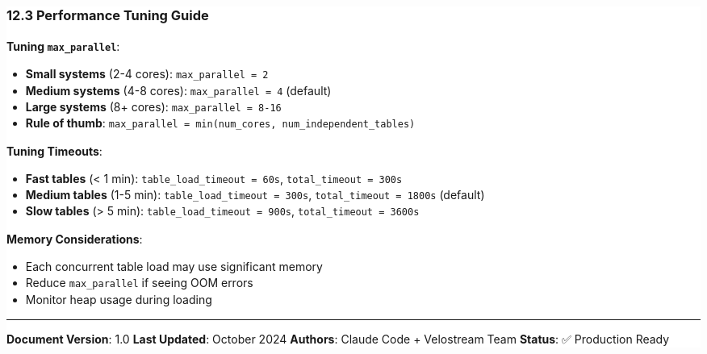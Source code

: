### 12.3 Performance Tuning Guide

**Tuning `max_parallel`**:
- **Small systems** (2-4 cores): `max_parallel = 2`
- **Medium systems** (4-8 cores): `max_parallel = 4` (default)
- **Large systems** (8+ cores): `max_parallel = 8-16`
- **Rule of thumb**: `max_parallel = min(num_cores, num_independent_tables)`

**Tuning Timeouts**:
- **Fast tables** (< 1 min): `table_load_timeout = 60s`, `total_timeout = 300s`
- **Medium tables** (1-5 min): `table_load_timeout = 300s`, `total_timeout = 1800s` (default)
- **Slow tables** (> 5 min): `table_load_timeout = 900s`, `total_timeout = 3600s`

**Memory Considerations**:
- Each concurrent table load may use significant memory
- Reduce `max_parallel` if seeing OOM errors
- Monitor heap usage during loading

---

**Document Version**: 1.0
**Last Updated**: October 2024
**Authors**: Claude Code + Velostream Team
**Status**: ✅ Production Ready
